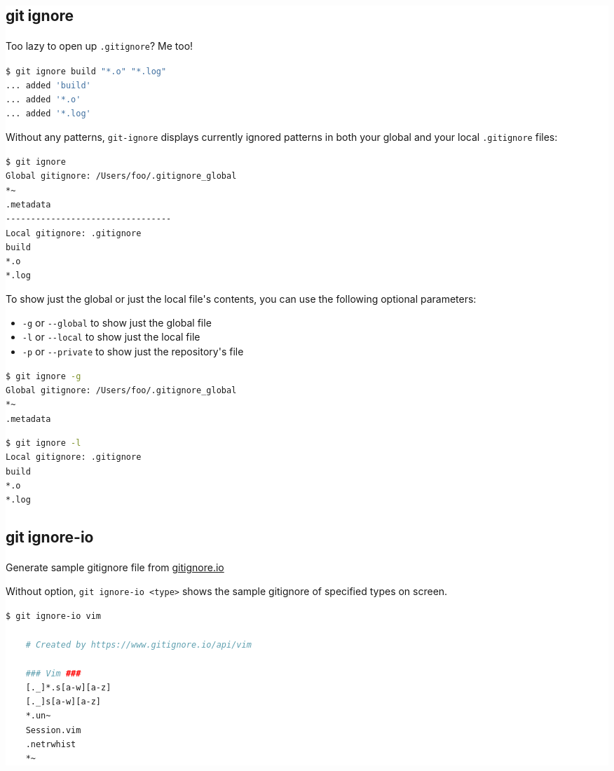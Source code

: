 ## git ignore

Too lazy to open up `.gitignore`?  Me too!

```bash
$ git ignore build "*.o" "*.log"
... added 'build'
... added '*.o'
... added '*.log'
```

Without any patterns, `git-ignore` displays currently ignored patterns in both your global and your local `.gitignore` files:

```bash
$ git ignore
Global gitignore: /Users/foo/.gitignore_global
*~
.metadata
---------------------------------
Local gitignore: .gitignore
build
*.o
*.log
```

To show just the global or just the local file's contents, you can use the following optional parameters:

* `-g` or `--global` to show just the global file
* `-l` or `--local` to show just the local file
* `-p` or `--private` to show just the repository's file

```bash
$ git ignore -g
Global gitignore: /Users/foo/.gitignore_global
*~
.metadata
```

```bash
$ git ignore -l
Local gitignore: .gitignore
build
*.o
*.log
```

## git ignore-io

Generate sample gitignore file from [gitignore.io](https://www.gitignore.io)

Without option, `git ignore-io <type>` shows the sample gitignore of specified types on screen.

```bash
$ git ignore-io vim

    # Created by https://www.gitignore.io/api/vim

    ### Vim ###
    [._]*.s[a-w][a-z]
    [._]s[a-w][a-z]
    *.un~
    Session.vim
    .netrwhist
    *~
```
